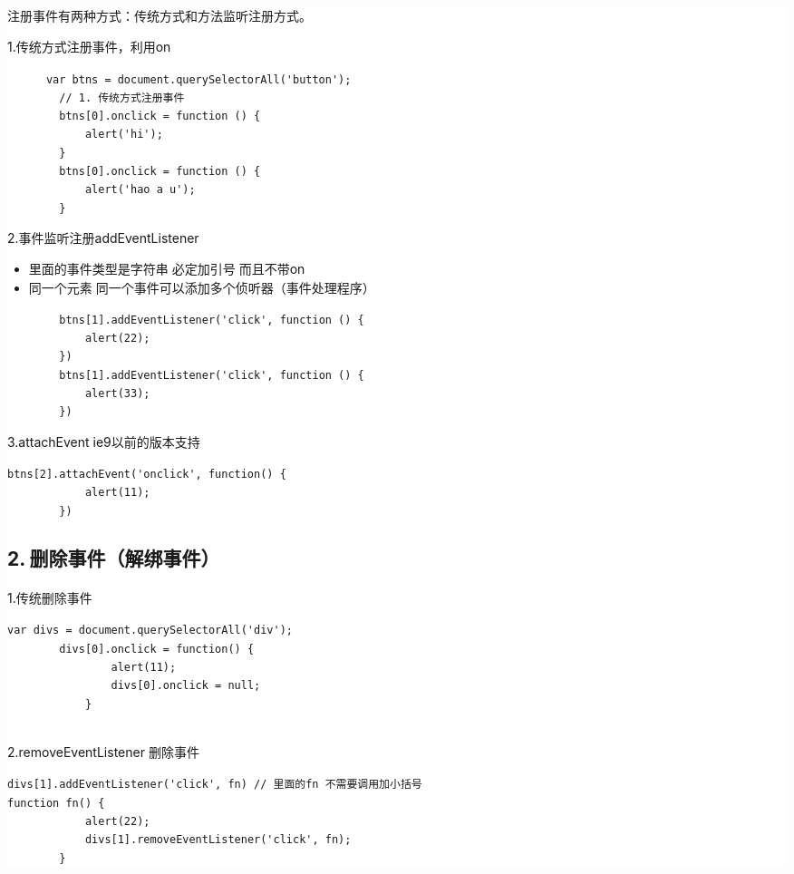 注册事件有两种方式：传统方式和方法监听注册方式。

1.传统方式注册事件，利用on

```
      var btns = document.querySelectorAll('button');
        // 1. 传统方式注册事件
        btns[0].onclick = function () {
            alert('hi');
        }
        btns[0].onclick = function () {
            alert('hao a u');
        }
```

2.事件监听注册addEventListener

-   里面的事件类型是字符串 必定加引号 而且不带on
-   同一个元素 同一个事件可以添加多个侦听器（事件处理程序）

```
        btns[1].addEventListener('click', function () {
            alert(22);
        })
        btns[1].addEventListener('click', function () {
            alert(33);
        })
```

3.attachEvent ie9以前的版本支持

```
btns[2].attachEvent('onclick', function() {
            alert(11);
        })
```



## 2. 删除事件（解绑事件）

1.传统删除事件

```
var divs = document.querySelectorAll('div');
        divs[0].onclick = function() {
                alert(11);
                divs[0].onclick = null;
            }


```

2.removeEventListener 删除事件      

```
divs[1].addEventListener('click', fn) // 里面的fn 不需要调用加小括号
function fn() {
            alert(22);
            divs[1].removeEventListener('click', fn);
        }

```
